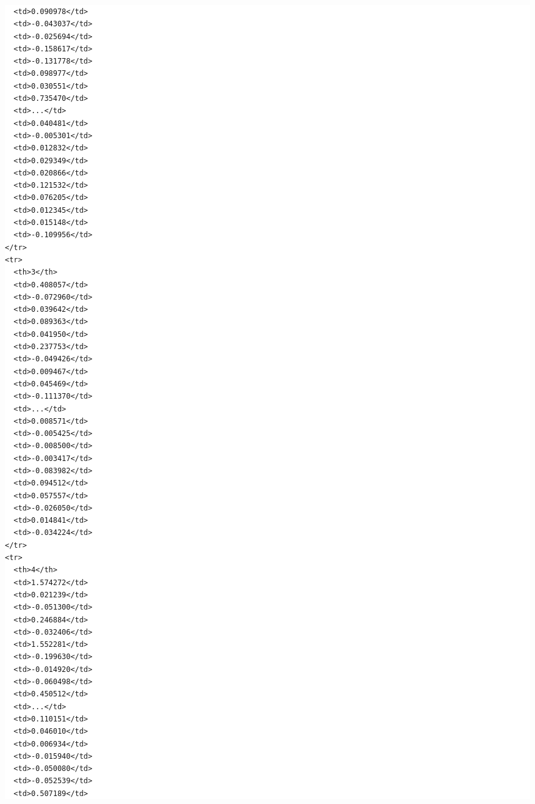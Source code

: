       <td>0.090978</td>
      <td>-0.043037</td>
      <td>-0.025694</td>
      <td>-0.158617</td>
      <td>-0.131778</td>
      <td>0.098977</td>
      <td>0.030551</td>
      <td>0.735470</td>
      <td>...</td>
      <td>0.040481</td>
      <td>-0.005301</td>
      <td>0.012832</td>
      <td>0.029349</td>
      <td>0.020866</td>
      <td>0.121532</td>
      <td>0.076205</td>
      <td>0.012345</td>
      <td>0.015148</td>
      <td>-0.109956</td>
    </tr>
    <tr>
      <th>3</th>
      <td>0.408057</td>
      <td>-0.072960</td>
      <td>0.039642</td>
      <td>0.089363</td>
      <td>0.041950</td>
      <td>0.237753</td>
      <td>-0.049426</td>
      <td>0.009467</td>
      <td>0.045469</td>
      <td>-0.111370</td>
      <td>...</td>
      <td>0.008571</td>
      <td>-0.005425</td>
      <td>-0.008500</td>
      <td>-0.003417</td>
      <td>-0.083982</td>
      <td>0.094512</td>
      <td>0.057557</td>
      <td>-0.026050</td>
      <td>0.014841</td>
      <td>-0.034224</td>
    </tr>
    <tr>
      <th>4</th>
      <td>1.574272</td>
      <td>0.021239</td>
      <td>-0.051300</td>
      <td>0.246884</td>
      <td>-0.032406</td>
      <td>1.552281</td>
      <td>-0.199630</td>
      <td>-0.014920</td>
      <td>-0.060498</td>
      <td>0.450512</td>
      <td>...</td>
      <td>0.110151</td>
      <td>0.046010</td>
      <td>0.006934</td>
      <td>-0.015940</td>
      <td>-0.050080</td>
      <td>-0.052539</td>
      <td>0.507189</td>